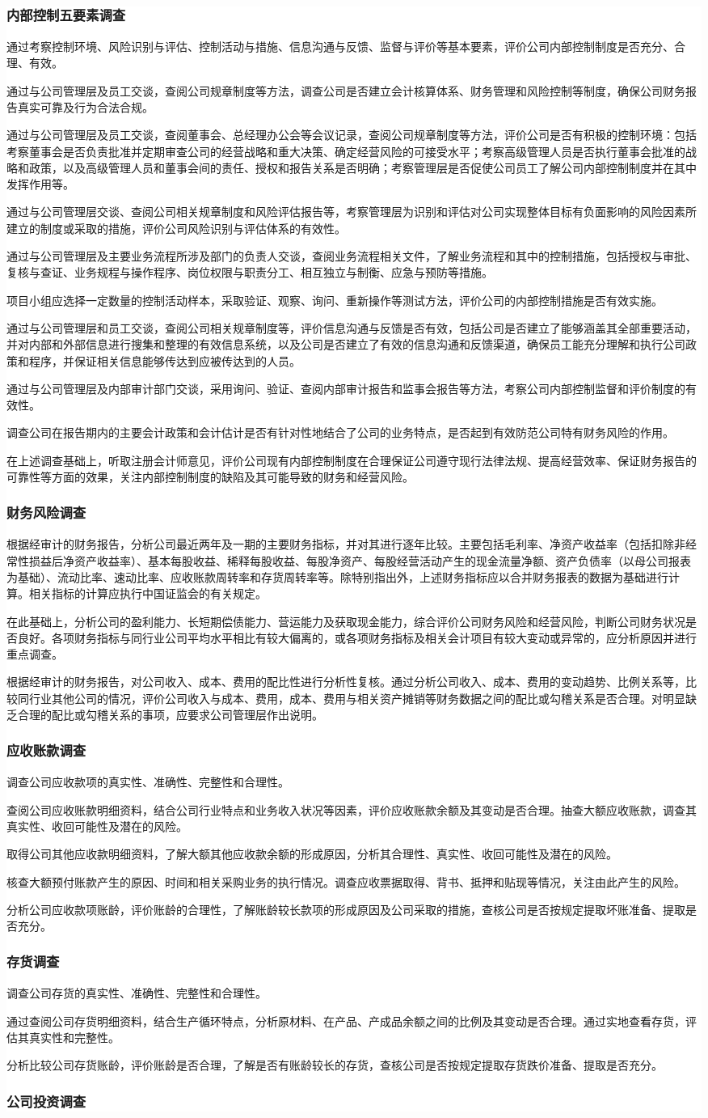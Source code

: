 ### 内部控制五要素调查
 
通过考察控制环境、风险识别与评估、控制活动与措施、信息沟通与反馈、监督与评价等基本要素，评价公司内部控制制度是否充分、合理、有效。
 
通过与公司管理层及员工交谈，查阅公司规章制度等方法，调查公司是否建立会计核算体系、财务管理和风险控制等制度，确保公司财务报告真实可靠及行为合法合规。
 
通过与公司管理层及员工交谈，查阅董事会、总经理办公会等会议记录，查阅公司规章制度等方法，评价公司是否有积极的控制环境：包括考察董事会是否负责批准并定期审查公司的经营战略和重大决策、确定经营风险的可接受水平；考察高级管理人员是否执行董事会批准的战略和政策，以及高级管理人员和董事会间的责任、授权和报告关系是否明确；考察管理层是否促使公司员工了解公司内部控制制度并在其中发挥作用等。
 
通过与公司管理层交谈、查阅公司相关规章制度和风险评估报告等，考察管理层为识别和评估对公司实现整体目标有负面影响的风险因素所建立的制度或采取的措施，评价公司风险识别与评估体系的有效性。
 
通过与公司管理层及主要业务流程所涉及部门的负责人交谈，查阅业务流程相关文件，了解业务流程和其中的控制措施，包括授权与审批、复核与查证、业务规程与操作程序、岗位权限与职责分工、相互独立与制衡、应急与预防等措施。
 
项目小组应选择一定数量的控制活动样本，采取验证、观察、询问、重新操作等测试方法，评价公司的内部控制措施是否有效实施。
 
通过与公司管理层和员工交谈，查阅公司相关规章制度等，评价信息沟通与反馈是否有效，包括公司是否建立了能够涵盖其全部重要活动，并对内部和外部信息进行搜集和整理的有效信息系统，以及公司是否建立了有效的信息沟通和反馈渠道，确保员工能充分理解和执行公司政策和程序，并保证相关信息能够传达到应被传达到的人员。
 
通过与公司管理层及内部审计部门交谈，采用询问、验证、查阅内部审计报告和监事会报告等方法，考察公司内部控制监督和评价制度的有效性。
 
调查公司在报告期内的主要会计政策和会计估计是否有针对性地结合了公司的业务特点，是否起到有效防范公司特有财务风险的作用。
 
在上述调查基础上，听取注册会计师意见，评价公司现有内部控制制度在合理保证公司遵守现行法律法规、提高经营效率、保证财务报告的可靠性等方面的效果，关注内部控制制度的缺陷及其可能导致的财务和经营风险。
 
### 财务风险调查
 
根据经审计的财务报告，分析公司最近两年及一期的主要财务指标，并对其进行逐年比较。主要包括毛利率、净资产收益率（包括扣除非经常性损益后净资产收益率）、基本每股收益、稀释每股收益、每股净资产、每股经营活动产生的现金流量净额、资产负债率（以母公司报表为基础）、流动比率、速动比率、应收账款周转率和存货周转率等。除特别指出外，上述财务指标应以合并财务报表的数据为基础进行计算。相关指标的计算应执行中国证监会的有关规定。
 
在此基础上，分析公司的盈利能力、长短期偿债能力、营运能力及获取现金能力，综合评价公司财务风险和经营风险，判断公司财务状况是否良好。各项财务指标与同行业公司平均水平相比有较大偏离的，或各项财务指标及相关会计项目有较大变动或异常的，应分析原因并进行重点调查。
 
根据经审计的财务报告，对公司收入、成本、费用的配比性进行分析性复核。通过分析公司收入、成本、费用的变动趋势、比例关系等，比较同行业其他公司的情况，评价公司收入与成本、费用，成本、费用与相关资产摊销等财务数据之间的配比或勾稽关系是否合理。对明显缺乏合理的配比或勾稽关系的事项，应要求公司管理层作出说明。
 
### 应收账款调查
 
调查公司应收款项的真实性、准确性、完整性和合理性。
 
查阅公司应收账款明细资料，结合公司行业特点和业务收入状况等因素，评价应收账款余额及其变动是否合理。抽查大额应收账款，调查其真实性、收回可能性及潜在的风险。
 
取得公司其他应收款明细资料，了解大额其他应收款余额的形成原因，分析其合理性、真实性、收回可能性及潜在的风险。
 
核查大额预付账款产生的原因、时间和相关采购业务的执行情况。调查应收票据取得、背书、抵押和贴现等情况，关注由此产生的风险。
 
分析公司应收款项账龄，评价账龄的合理性，了解账龄较长款项的形成原因及公司采取的措施，查核公司是否按规定提取坏账准备、提取是否充分。
 
### 存货调查
 
调查公司存货的真实性、准确性、完整性和合理性。
 
通过查阅公司存货明细资料，结合生产循环特点，分析原材料、在产品、产成品余额之间的比例及其变动是否合理。通过实地查看存货，评估其真实性和完整性。
 
分析比较公司存货账龄，评价账龄是否合理，了解是否有账龄较长的存货，查核公司是否按规定提取存货跌价准备、提取是否充分。
 
### 公司投资调查
 